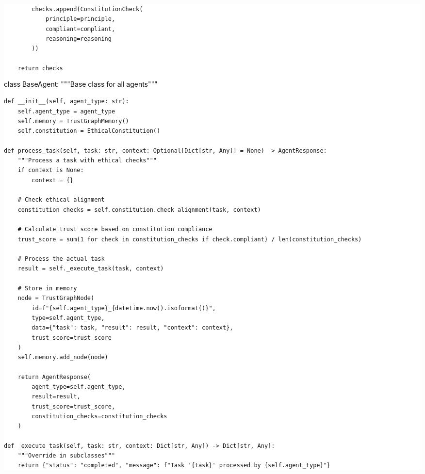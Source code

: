             checks.append(ConstitutionCheck(
                principle=principle,
                compliant=compliant,
                reasoning=reasoning
            ))
        
        return checks

class BaseAgent:
    """Base class for all agents"""
    
    def __init__(self, agent_type: str):
        self.agent_type = agent_type
        self.memory = TrustGraphMemory()
        self.constitution = EthicalConstitution()
    
    def process_task(self, task: str, context: Optional[Dict[str, Any]] = None) -> AgentResponse:
        """Process a task with ethical checks"""
        if context is None:
            context = {}
        
        # Check ethical alignment
        constitution_checks = self.constitution.check_alignment(task, context)
        
        # Calculate trust score based on constitution compliance
        trust_score = sum(1 for check in constitution_checks if check.compliant) / len(constitution_checks)
        
        # Process the actual task
        result = self._execute_task(task, context)
        
        # Store in memory
        node = TrustGraphNode(
            id=f"{self.agent_type}_{datetime.now().isoformat()}",
            type=self.agent_type,
            data={"task": task, "result": result, "context": context},
            trust_score=trust_score
        )
        self.memory.add_node(node)
        
        return AgentResponse(
            agent_type=self.agent_type,
            result=result,
            trust_score=trust_score,
            constitution_checks=constitution_checks
        )
    
    def _execute_task(self, task: str, context: Dict[str, Any]) -> Dict[str, Any]:
        """Override in subclasses"""
        return {"status": "completed", "message": f"Task '{task}' processed by {self.agent_type}"}
